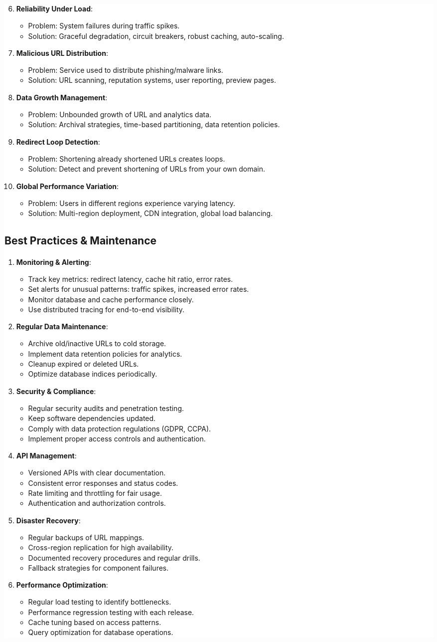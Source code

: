 6. **Reliability Under Load**:
   - Problem: System failures during traffic spikes.
   - Solution: Graceful degradation, circuit breakers, robust caching, auto-scaling.

7. **Malicious URL Distribution**:
   - Problem: Service used to distribute phishing/malware links.
   - Solution: URL scanning, reputation systems, user reporting, preview pages.

8. **Data Growth Management**:
   - Problem: Unbounded growth of URL and analytics data.
   - Solution: Archival strategies, time-based partitioning, data retention policies.

9. **Redirect Loop Detection**:
   - Problem: Shortening already shortened URLs creates loops.
   - Solution: Detect and prevent shortening of URLs from your own domain.

10. **Global Performance Variation**:
    - Problem: Users in different regions experience varying latency.
    - Solution: Multi-region deployment, CDN integration, global load balancing.

## Best Practices & Maintenance

1. **Monitoring & Alerting**:
   - Track key metrics: redirect latency, cache hit ratio, error rates.
   - Set alerts for unusual patterns: traffic spikes, increased error rates.
   - Monitor database and cache performance closely.
   - Use distributed tracing for end-to-end visibility.

2. **Regular Data Maintenance**:
   - Archive old/inactive URLs to cold storage.
   - Implement data retention policies for analytics.
   - Cleanup expired or deleted URLs.
   - Optimize database indices periodically.

3. **Security & Compliance**:
   - Regular security audits and penetration testing.
   - Keep software dependencies updated.
   - Comply with data protection regulations (GDPR, CCPA).
   - Implement proper access controls and authentication.

4. **API Management**:
   - Versioned APIs with clear documentation.
   - Consistent error responses and status codes.
   - Rate limiting and throttling for fair usage.
   - Authentication and authorization controls.

5. **Disaster Recovery**:
   - Regular backups of URL mappings.
   - Cross-region replication for high availability.
   - Documented recovery procedures and regular drills.
   - Fallback strategies for component failures.

6. **Performance Optimization**:
   - Regular load testing to identify bottlenecks.
   - Performance regression testing with each release.
   - Cache tuning based on access patterns.
   - Query optimization for database operations.
